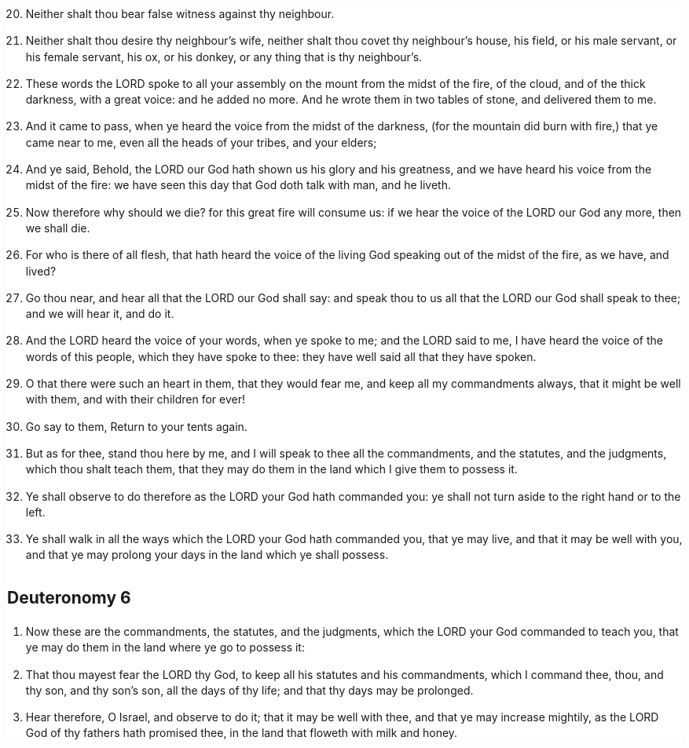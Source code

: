 20. Neither shalt thou bear false witness against thy neighbour.

21. Neither shalt thou desire thy neighbour’s wife, neither shalt thou covet thy neighbour’s house, his field, or his male servant, or his female servant, his ox, or his donkey, or any thing that is thy neighbour’s.

22. These words the LORD spoke to all your assembly on the mount from the midst of the fire, of the cloud, and of the thick darkness, with a great voice: and he added no more. And he wrote them in two tables of stone, and delivered them to me.

23. And it came to pass, when ye heard the voice from the midst of the darkness, (for the mountain did burn with fire,) that ye came near to me, even all the heads of your tribes, and your elders;

24. And ye said, Behold, the LORD our God hath shown us his glory and his greatness, and we have heard his voice from the midst of the fire: we have seen this day that God doth talk with man, and he liveth.

25. Now therefore why should we die? for this great fire will consume us: if we hear the voice of the LORD our God any more, then we shall die. 

26. For who is there of all flesh, that hath heard the voice of the living God speaking out of the midst of the fire, as we have, and lived?

27. Go thou near, and hear all that the LORD our God shall say: and speak thou to us all that the LORD our God shall speak to thee; and we will hear it, and do it.

28. And the LORD heard the voice of your words, when ye spoke to me; and the LORD said to me, I have heard the voice of the words of this people, which they have spoke to thee: they have well said all that they have spoken.

29. O that there were such an heart in them, that they would fear me, and keep all my commandments always, that it might be well with them, and with their children for ever!

30. Go say to them, Return to your tents again.

31. But as for thee, stand thou here by me, and I will speak to thee all the commandments, and the statutes, and the judgments, which thou shalt teach them, that they may do them in the land which I give them to possess it.

32. Ye shall observe to do therefore as the LORD your God hath commanded you: ye shall not turn aside to the right hand or to the left.

33. Ye shall walk in all the ways which the LORD your God hath commanded you, that ye may live, and that it may be well with you, and that ye may prolong your days in the land which ye shall possess.

## Deuteronomy 6

1. Now these are the commandments, the statutes, and the judgments, which the LORD your God commanded to teach you, that ye may do them in the land where ye go to possess it: 

2. That thou mayest fear the LORD thy God, to keep all his statutes and his commandments, which I command thee, thou, and thy son, and thy son’s son, all the days of thy life; and that thy days may be prolonged.

3. Hear therefore, O Israel, and observe to do it; that it may be well with thee, and that ye may increase mightily, as the LORD God of thy fathers hath promised thee, in the land that floweth with milk and honey.
